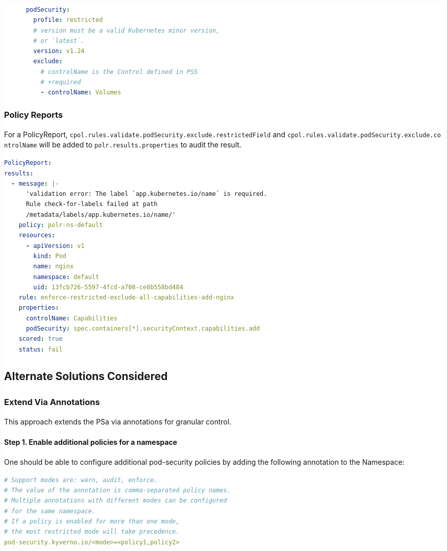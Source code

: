 ```yaml
      podSecurity:
        profile: restricted
        # version must be a valid Kubernetes minor version,
        # or `latest`.
        version: v1.24
        exclude:
          # controlName is the Control defined in PSS
          # +required
          - controlName: Volumes
```

### Policy Reports

For a PolicyReport, `cpol.rules.validate.podSecurity.exclude.restrictedField` and `cpol.rules.validate.podSecurity.exclude.controlName` will be added to `polr.results.properties` to audit the result.

```yaml
PolicyReport:
results:
  - message: |-
      'validation error: The label `app.kubernetes.io/name` is required. 
      Rule check-for-labels failed at path
      /metadata/labels/app.kubernetes.io/name/'
    policy: polr-ns-default
    resources:
      - apiVersion: v1
        kind: Pod
        name: nginx
        namespace: default
        uid: 13fcb726-5597-4fcd-a708-ce8b558bd484
    rule: enforce-restricted-exclude-all-capabilities-add-nginx
    properties:
      controlName: Capabilities
      podSecurity: spec.containers[*].securityContext.capabilities.add
    scored: true
    status: fail
```

## Alternate Solutions Considered

### Extend Via Annotations

This approach extends the PSa via annotations for granular control.

#### Step 1. Enable additional policies for a namespace

One should be able to configure additional pod-security policies by adding the following annotation to the Namespace:

```yaml
# Support modes are: warn, audit, enforce.
# The value of the annotation is comma-separated policy names.
# Multiple annotations with different modes can be configured
# for the same namespace.
# If a policy is enabled for more than one mode,
# the most restricted mode will take precedence.
pod-security.kyverno.io/<mode>=<policy1,policy2>
```
